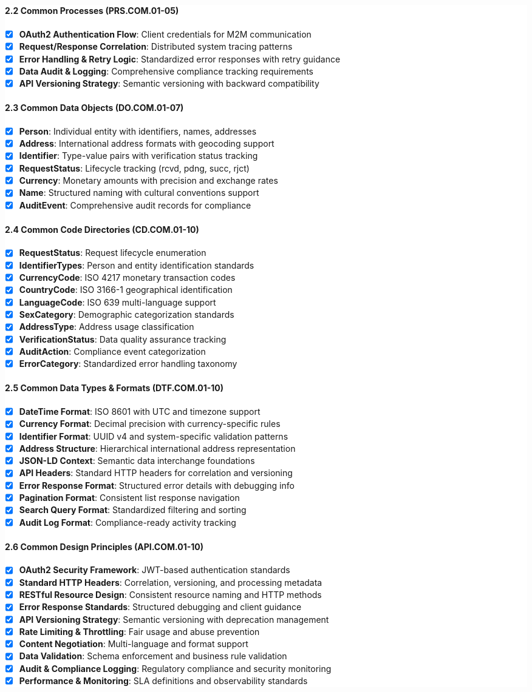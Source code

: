 #### **2.2 Common Processes (PRS.COM.01-05)**
- [x] **OAuth2 Authentication Flow**: Client credentials for M2M communication
- [x] **Request/Response Correlation**: Distributed system tracing patterns
- [x] **Error Handling & Retry Logic**: Standardized error responses with retry guidance
- [x] **Data Audit & Logging**: Comprehensive compliance tracking requirements
- [x] **API Versioning Strategy**: Semantic versioning with backward compatibility

#### **2.3 Common Data Objects (DO.COM.01-07)**
- [x] **Person**: Individual entity with identifiers, names, addresses
- [x] **Address**: International address formats with geocoding support
- [x] **Identifier**: Type-value pairs with verification status tracking
- [x] **RequestStatus**: Lifecycle tracking (rcvd, pdng, succ, rjct)
- [x] **Currency**: Monetary amounts with precision and exchange rates
- [x] **Name**: Structured naming with cultural conventions support
- [x] **AuditEvent**: Comprehensive audit records for compliance

#### **2.4 Common Code Directories (CD.COM.01-10)**
- [x] **RequestStatus**: Request lifecycle enumeration
- [x] **IdentifierTypes**: Person and entity identification standards
- [x] **CurrencyCode**: ISO 4217 monetary transaction codes
- [x] **CountryCode**: ISO 3166-1 geographical identification
- [x] **LanguageCode**: ISO 639 multi-language support
- [x] **SexCategory**: Demographic categorization standards
- [x] **AddressType**: Address usage classification
- [x] **VerificationStatus**: Data quality assurance tracking
- [x] **AuditAction**: Compliance event categorization
- [x] **ErrorCategory**: Standardized error handling taxonomy

#### **2.5 Common Data Types & Formats (DTF.COM.01-10)**
- [x] **DateTime Format**: ISO 8601 with UTC and timezone support
- [x] **Currency Format**: Decimal precision with currency-specific rules
- [x] **Identifier Format**: UUID v4 and system-specific validation patterns
- [x] **Address Structure**: Hierarchical international address representation
- [x] **JSON-LD Context**: Semantic data interchange foundations
- [x] **API Headers**: Standard HTTP headers for correlation and versioning
- [x] **Error Response Format**: Structured error details with debugging info
- [x] **Pagination Format**: Consistent list response navigation
- [x] **Search Query Format**: Standardized filtering and sorting
- [x] **Audit Log Format**: Compliance-ready activity tracking

#### **2.6 Common Design Principles (API.COM.01-10)**
- [x] **OAuth2 Security Framework**: JWT-based authentication standards
- [x] **Standard HTTP Headers**: Correlation, versioning, and processing metadata
- [x] **RESTful Resource Design**: Consistent resource naming and HTTP methods
- [x] **Error Response Standards**: Structured debugging and client guidance
- [x] **API Versioning Strategy**: Semantic versioning with deprecation management
- [x] **Rate Limiting & Throttling**: Fair usage and abuse prevention
- [x] **Content Negotiation**: Multi-language and format support
- [x] **Data Validation**: Schema enforcement and business rule validation
- [x] **Audit & Compliance Logging**: Regulatory compliance and security monitoring
- [x] **Performance & Monitoring**: SLA definitions and observability standards

